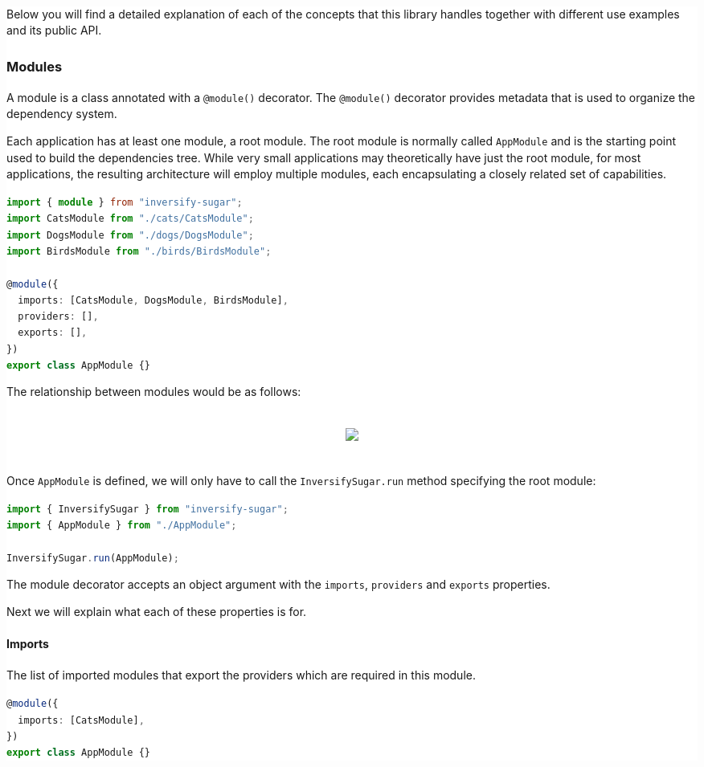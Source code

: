 Below you will find a detailed explanation of each of the concepts that this library handles together with different use examples and its public API.

### Modules

A module is a class annotated with a `@module()` decorator. The `@module()` decorator provides metadata that is used to organize the dependency system.

Each application has at least one module, a root module. The root module is normally called `AppModule` and is the starting point used to build the dependencies tree. While very small applications may theoretically have just the root module, for most applications, the resulting architecture will employ multiple modules, each encapsulating a closely related set of capabilities.

```typescript
import { module } from "inversify-sugar";
import CatsModule from "./cats/CatsModule";
import DogsModule from "./dogs/DogsModule";
import BirdsModule from "./birds/BirdsModule";

@module({
  imports: [CatsModule, DogsModule, BirdsModule],
  providers: [],
  exports: [],
})
export class AppModule {}
```

The relationship between modules would be as follows:

</br>

<div align="center">
<img src="./assets/images/inversify-sugar-modules.png" style="max-width: 900px; width: 100%;">
</div>

</br>

Once `AppModule` is defined, we will only have to call the `InversifySugar.run` method specifying the root module:

```typescript
import { InversifySugar } from "inversify-sugar";
import { AppModule } from "./AppModule";

InversifySugar.run(AppModule);
```

The module decorator accepts an object argument with the `imports`, `providers` and `exports` properties.

Next we will explain what each of these properties is for.

#### Imports

The list of imported modules that export the providers which are required in this module.

```typescript
@module({
  imports: [CatsModule],
})
export class AppModule {}
```
